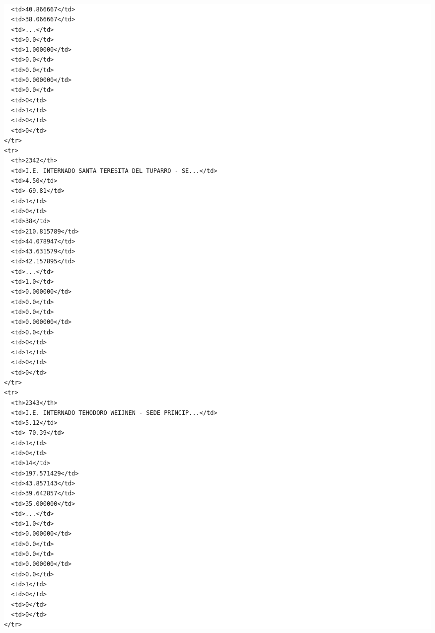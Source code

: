       <td>40.866667</td>
      <td>38.066667</td>
      <td>...</td>
      <td>0.0</td>
      <td>1.000000</td>
      <td>0.0</td>
      <td>0.0</td>
      <td>0.000000</td>
      <td>0.0</td>
      <td>0</td>
      <td>1</td>
      <td>0</td>
      <td>0</td>
    </tr>
    <tr>
      <th>2342</th>
      <td>I.E. INTERNADO SANTA TERESITA DEL TUPARRO - SE...</td>
      <td>4.50</td>
      <td>-69.81</td>
      <td>1</td>
      <td>0</td>
      <td>38</td>
      <td>210.815789</td>
      <td>44.078947</td>
      <td>43.631579</td>
      <td>42.157895</td>
      <td>...</td>
      <td>1.0</td>
      <td>0.000000</td>
      <td>0.0</td>
      <td>0.0</td>
      <td>0.000000</td>
      <td>0.0</td>
      <td>0</td>
      <td>1</td>
      <td>0</td>
      <td>0</td>
    </tr>
    <tr>
      <th>2343</th>
      <td>I.E. INTERNADO TEHODORO WEIJNEN - SEDE PRINCIP...</td>
      <td>5.12</td>
      <td>-70.39</td>
      <td>1</td>
      <td>0</td>
      <td>14</td>
      <td>197.571429</td>
      <td>43.857143</td>
      <td>39.642857</td>
      <td>35.000000</td>
      <td>...</td>
      <td>1.0</td>
      <td>0.000000</td>
      <td>0.0</td>
      <td>0.0</td>
      <td>0.000000</td>
      <td>0.0</td>
      <td>1</td>
      <td>0</td>
      <td>0</td>
      <td>0</td>
    </tr>
  </tbody>
</table>
